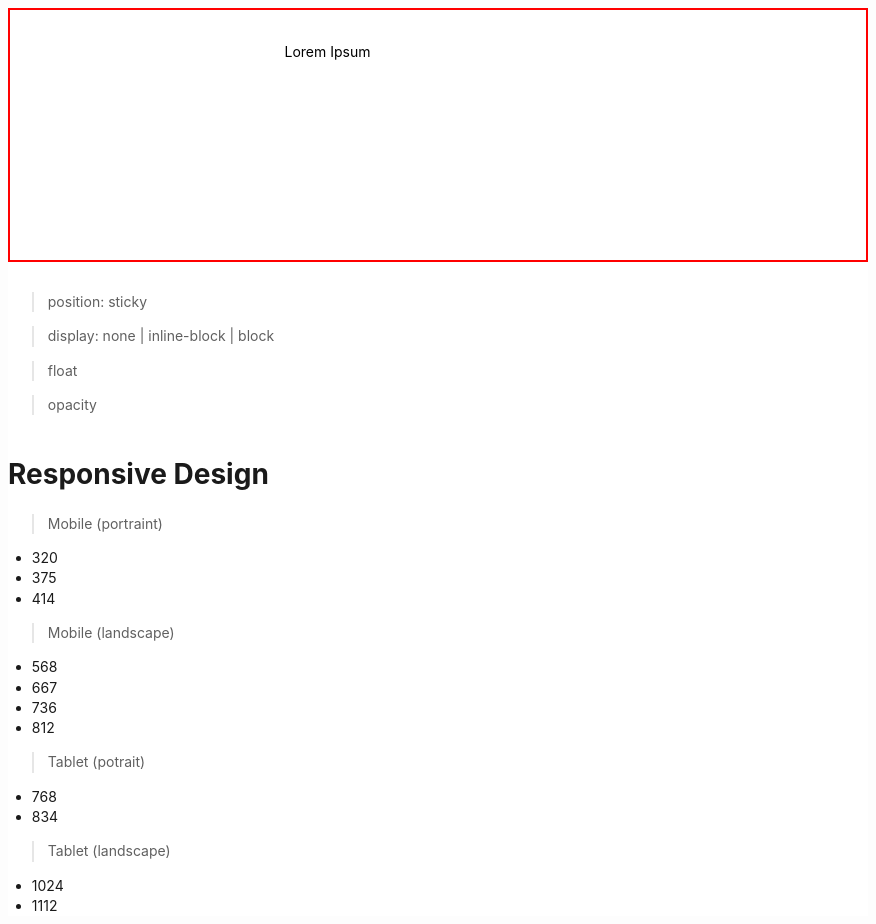 <div style="
border:solid 2px red;
min-width:200px;
position:relative;
height:250px;
margin: 30px auto">
        <div style="
        border:solid 1px white;
        width:80%;
        position:relative;
        height:200px;
        margin: 30px auto">
                <div style="
                width:40%;
                border:1px solid #fff;
                text-align: right;
                position: sticky;
                background-color: #fff;
                top:0;
                color: #000;
                padding:0 10px 0 0;">Lorem Ipsum 
                </div>             
        </div>
</div>

> position: sticky

> display: none | inline-block | block

> float

> opacity



# Responsive Design

>Mobile (portraint)
- 320
- 375
- 414

>Mobile (landscape)
- 568
- 667
- 736
- 812

>Tablet (potrait)
- 768
- 834

>Tablet (landscape)
- 1024
- 1112

